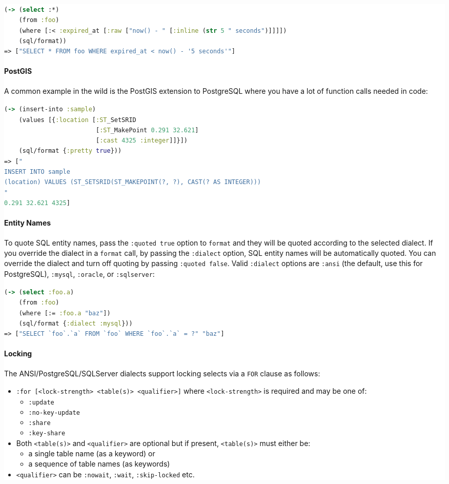 ```clojure
(-> (select :*)
    (from :foo)
    (where [:< :expired_at [:raw ["now() - " [:inline (str 5 " seconds")]]]])
    (sql/format))
=> ["SELECT * FROM foo WHERE expired_at < now() - '5 seconds'"]
```

#### PostGIS

A common example in the wild is the PostGIS extension to PostgreSQL where you
have a lot of function calls needed in code:

```clojure
(-> (insert-into :sample)
    (values [{:location [:ST_SetSRID
                         [:ST_MakePoint 0.291 32.621]
                         [:cast 4325 :integer]]}])
    (sql/format {:pretty true}))
=> ["
INSERT INTO sample
(location) VALUES (ST_SETSRID(ST_MAKEPOINT(?, ?), CAST(? AS INTEGER)))
"
0.291 32.621 4325]
```

#### Entity Names

To quote SQL entity names, pass the `:quoted true` option to `format` and they will
be quoted according to the selected dialect. If you override the dialect in a
`format` call, by passing the `:dialect` option, SQL entity names will be automatically
quoted. You can override the dialect and turn off quoting by passing `:quoted false`.
Valid `:dialect` options are `:ansi` (the default, use this for PostgreSQL),
`:mysql`, `:oracle`, or `:sqlserver`:

```clojure
(-> (select :foo.a)
    (from :foo)
    (where [:= :foo.a "baz"])
    (sql/format {:dialect :mysql}))
=> ["SELECT `foo`.`a` FROM `foo` WHERE `foo`.`a` = ?" "baz"]
```

#### Locking

The ANSI/PostgreSQL/SQLServer dialects support locking selects via a `FOR` clause as follows:

* `:for [<lock-strength> <table(s)> <qualifier>]` where `<lock-strength>` is required and may be one of:
  * `:update`
  * `:no-key-update`
  * `:share`
  * `:key-share`
* Both `<table(s)>` and `<qualifier>` are optional but if present, `<table(s)>` must either be:
  * a single table name (as a keyword) or
  * a sequence of table names (as keywords)
* `<qualifier>` can be `:nowait`, `:wait`, `:skip-locked` etc.
